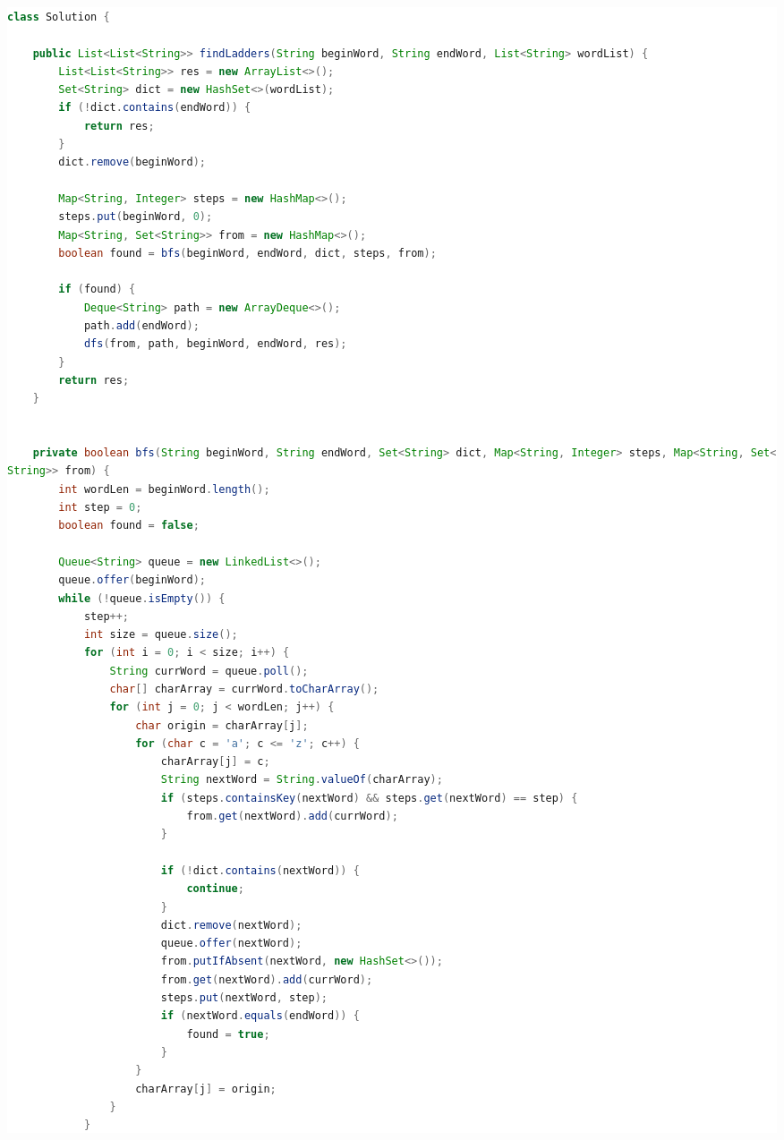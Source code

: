 ```Java []
class Solution {

    public List<List<String>> findLadders(String beginWord, String endWord, List<String> wordList) {
        List<List<String>> res = new ArrayList<>();
        Set<String> dict = new HashSet<>(wordList);
        if (!dict.contains(endWord)) {
            return res;
        }
        dict.remove(beginWord);

        Map<String, Integer> steps = new HashMap<>();
        steps.put(beginWord, 0);
        Map<String, Set<String>> from = new HashMap<>();
        boolean found = bfs(beginWord, endWord, dict, steps, from);

        if (found) {
            Deque<String> path = new ArrayDeque<>();
            path.add(endWord);
            dfs(from, path, beginWord, endWord, res);
        }
        return res;
    }


    private boolean bfs(String beginWord, String endWord, Set<String> dict, Map<String, Integer> steps, Map<String, Set<String>> from) {
        int wordLen = beginWord.length();
        int step = 0;
        boolean found = false;

        Queue<String> queue = new LinkedList<>();
        queue.offer(beginWord);
        while (!queue.isEmpty()) {
            step++;
            int size = queue.size();
            for (int i = 0; i < size; i++) {
                String currWord = queue.poll();
                char[] charArray = currWord.toCharArray();
                for (int j = 0; j < wordLen; j++) {
                    char origin = charArray[j];
                    for (char c = 'a'; c <= 'z'; c++) {
                        charArray[j] = c;
                        String nextWord = String.valueOf(charArray);
                        if (steps.containsKey(nextWord) && steps.get(nextWord) == step) {
                            from.get(nextWord).add(currWord);
                        }

                        if (!dict.contains(nextWord)) {
                            continue;
                        }
                        dict.remove(nextWord);
                        queue.offer(nextWord);
                        from.putIfAbsent(nextWord, new HashSet<>());
                        from.get(nextWord).add(currWord);
                        steps.put(nextWord, step);
                        if (nextWord.equals(endWord)) {
                            found = true;
                        }
                    }
                    charArray[j] = origin;
                }
            }
```